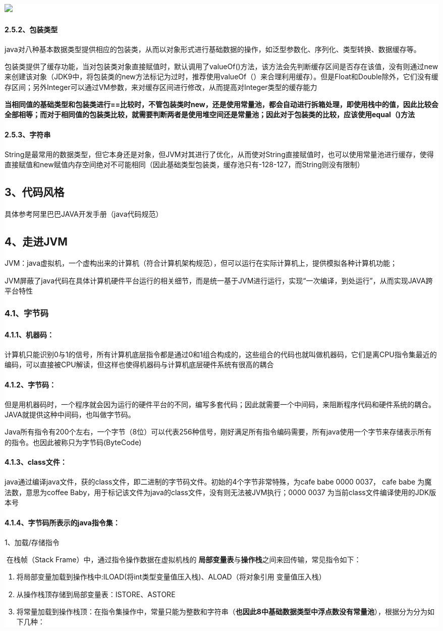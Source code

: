 ![](C:\Users\OneMTime\Desktop\Typora图片\对象内存存储结构.jpg)

#### 2.5.2、包装类型

java对八种基本数据类型提供相应的包装类，从而以对象形式进行基础数据的操作，如泛型参数化、序列化、类型转换、数据缓存等。

包装类提供了缓存功能，当对包装类对象直接赋值时，默认调用了valueOf()方法，该方法会先判断缓存区间是否存在该值，没有则通过new来创建该对象（JDK9中，将包装类的new方法标记为过时，推荐使用valueOf（）来合理利用缓存）。但是Float和Double除外，它们没有缓存区间；另外Integer可以通过VM参数，来对缓存区间进行修改，从而提高对Integer类型的缓存能力

**当相同值的基础类型和包装类进行==比较时，不管包装类时new，还是使用常量池，都会自动进行拆箱处理，即使用栈中的值，因此比较会全部相等；而对于相同值的包装类比较，就需要判断两者是使用堆空间还是常量池；因此对于包装类的比较，应该使用equal（)方法**

#### 2.5.3、字符串

String是最常用的数据类型，但它本身还是对象，但JVM对其进行了优化，从而使对String直接赋值时，也可以使用常量池进行缓存，使得直接赋值和new赋值内存空间绝对不可能相同（因此基础类型包装类，缓存池只有-128-127，而String则没有限制）

## 3、代码风格

具体参考阿里巴巴JAVA开发手册（java代码规范）

## 4、走进JVM

​	JVM：java虚拟机，一个虚构出来的计算机（符合计算机架构规范），但可以运行在实际计算机上，提供模拟各种计算机功能；

JVM屏蔽了java代码在具体计算机硬件平台运行的相关细节，而是统一基于JVM进行运行，实现“一次编译，到处运行”，从而实现JAVA跨平台特性

### 4.1、字节码

#### 4.1.1、机器码：

​	计算机只能识别0与1的信号，所有计算机底层指令都是通过0和1组合构成的，这些组合的代码也就叫做机器码，它们是离CPU指令集最近的编码，可以直接被CPU解读，但这样也使得机器码与计算机底层硬件系统有很高的耦合

#### 4.1.2、字节码：

​	但是用机器码时，一个程序就会因为运行的硬件平台的不同，编写多套代码；因此就需要一个中间码，来阻断程序代码和硬件系统的耦合。JAVA就提供这种中间码，也叫做字节码。

​	Java所有指令有200个左右，一个字节（8位）可以代表256种信号，刚好满足所有指令编码需要，所有java使用一个字节来存储表示所有的指令。也因此被称只为字节码(ByteCode)

#### 4.1.3、class文件：

​	java通过编译java文件，获的class文件，即二进制的字节码文件。初始的4个字节非常特殊，为cafe babe 0000 0037， cafe babe 为魔法数，意思为coffee Baby，用于标记该文件为java的class文件，没有则无法被JVM执行；0000 0037 为当前class文件编译使用的JDK版本号

#### 4.1.4、字节码所表示的java指令集：

1、加载/存储指令

​	在栈帧（Stack Frame）中，通过指令操作数据在虚拟机栈的 **局部变量表**与**操作栈**之间来回传输，常见指令如下：

1. 将局部变量加载到操作栈中:ILOAD(将int类型变量值压入栈)、ALOAD（将对象引用 变量值压入栈）

2. 从操作栈顶存储到局部变量表：ISTORE、ASTORE

3. 将常量加载到操作栈顶：在指令集操作中，常量只能为整数和字符串（**也因此8中基础数据类型中浮点数没有常量池**），根据分为分为如下几种：
